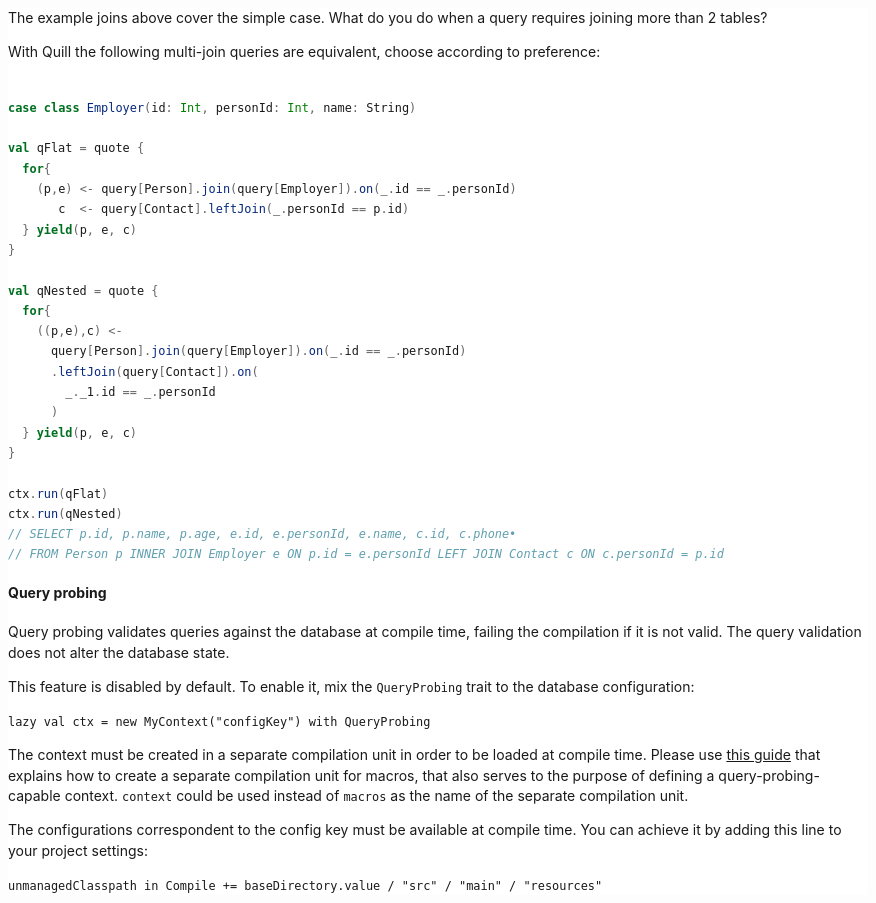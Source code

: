 The example joins above cover the simple case. What do you do when a query requires joining more than 2 tables?

With Quill the following multi-join queries are equivalent, choose according to preference:

```scala

case class Employer(id: Int, personId: Int, name: String)

val qFlat = quote {
  for{
    (p,e) <- query[Person].join(query[Employer]).on(_.id == _.personId)
       c  <- query[Contact].leftJoin(_.personId == p.id)
  } yield(p, e, c)
}

val qNested = quote {
  for{
    ((p,e),c) <-
      query[Person].join(query[Employer]).on(_.id == _.personId)
      .leftJoin(query[Contact]).on(
        _._1.id == _.personId
      )
  } yield(p, e, c)
}

ctx.run(qFlat)
ctx.run(qNested)
// SELECT p.id, p.name, p.age, e.id, e.personId, e.name, c.id, c.phone•
// FROM Person p INNER JOIN Employer e ON p.id = e.personId LEFT JOIN Contact c ON c.personId = p.id
```

#### Query probing

Query probing validates queries against the database at compile time, failing the compilation if it is not valid. The query validation does not alter the database state.

This feature is disabled by default. To enable it, mix the `QueryProbing` trait to the database configuration:

```
lazy val ctx = new MyContext("configKey") with QueryProbing
```

The context must be created in a separate compilation unit in order to be loaded at compile time. Please use [this guide](http://www.scala-sbt.org/0.12.1/docs/Detailed-Topics/Macro-Projects.html) that explains how to create a separate compilation unit for macros, that also serves to the purpose of defining a query-probing-capable context. `context` could be used instead of `macros` as the name of the separate compilation unit.

The configurations correspondent to the config key must be available at compile time. You can achieve it by adding this line to your project settings:

```
unmanagedClasspath in Compile += baseDirectory.value / "src" / "main" / "resources"
```
